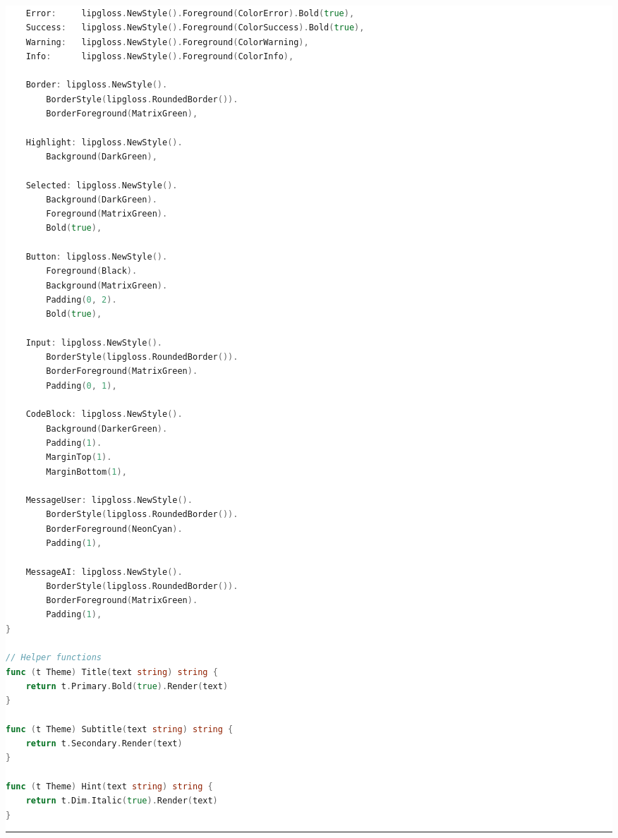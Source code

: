 ```go
	Error:     lipgloss.NewStyle().Foreground(ColorError).Bold(true),
	Success:   lipgloss.NewStyle().Foreground(ColorSuccess).Bold(true),
	Warning:   lipgloss.NewStyle().Foreground(ColorWarning),
	Info:      lipgloss.NewStyle().Foreground(ColorInfo),

	Border: lipgloss.NewStyle().
		BorderStyle(lipgloss.RoundedBorder()).
		BorderForeground(MatrixGreen),

	Highlight: lipgloss.NewStyle().
		Background(DarkGreen),

	Selected: lipgloss.NewStyle().
		Background(DarkGreen).
		Foreground(MatrixGreen).
		Bold(true),

	Button: lipgloss.NewStyle().
		Foreground(Black).
		Background(MatrixGreen).
		Padding(0, 2).
		Bold(true),

	Input: lipgloss.NewStyle().
		BorderStyle(lipgloss.RoundedBorder()).
		BorderForeground(MatrixGreen).
		Padding(0, 1),

	CodeBlock: lipgloss.NewStyle().
		Background(DarkerGreen).
		Padding(1).
		MarginTop(1).
		MarginBottom(1),

	MessageUser: lipgloss.NewStyle().
		BorderStyle(lipgloss.RoundedBorder()).
		BorderForeground(NeonCyan).
		Padding(1),

	MessageAI: lipgloss.NewStyle().
		BorderStyle(lipgloss.RoundedBorder()).
		BorderForeground(MatrixGreen).
		Padding(1),
}

// Helper functions
func (t Theme) Title(text string) string {
	return t.Primary.Bold(true).Render(text)
}

func (t Theme) Subtitle(text string) string {
	return t.Secondary.Render(text)
}

func (t Theme) Hint(text string) string {
	return t.Dim.Italic(true).Render(text)
}
```

---